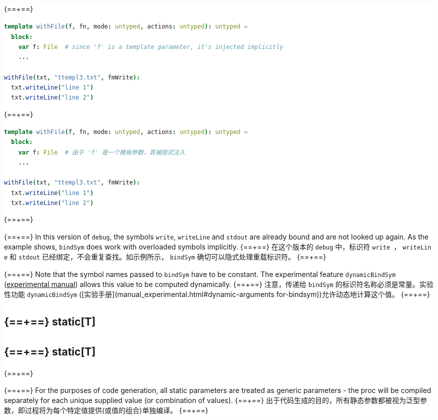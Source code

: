 {==+==}
  ```nim
  template withFile(f, fn, mode: untyped, actions: untyped): untyped =
    block:
      var f: File  # since 'f' is a template parameter, it's injected implicitly
      ...

  withFile(txt, "ttempl3.txt", fmWrite):
    txt.writeLine("line 1")
    txt.writeLine("line 2")
  ```
{==+==}
  ```nim
  template withFile(f, fn, mode: untyped, actions: untyped): untyped =
    block:
      var f: File  # 由于 'f' 是一个模板参数，其被隐式注入
      ...

  withFile(txt, "ttempl3.txt", fmWrite):
    txt.writeLine("line 1")
    txt.writeLine("line 2")
  ```
{==+==}

{==+==}
In this version of `debug`, the symbols `write`, `writeLine` and `stdout`
are already bound and are not looked up again. As the example shows, `bindSym`
does work with overloaded symbols implicitly.
{==+==}
在这个版本的 `debug` 中，标识符 `write `， `writeLine` 和 `stdout` 已经绑定，不会重复查找。如示例所示， `bindSym` 确切可以隐式处理重载标识符。
{==+==}

{==+==}
Note that the symbol names passed to `bindSym` have to be constant. The
experimental feature `dynamicBindSym` ([experimental manual](
manual_experimental.html#dynamic-arguments-for-bindsym))
allows this value to be computed dynamically.
{==+==}
注意，传递给 `bindSym` 的标识符名称必须是常量。实验性功能 `dynamicBindSym` ([实验手册](manual_experimental.html#dynamic-arguments for-bindsym))允许动态地计算这个值。
{==+==}

{==+==}
static\[T]
----------
{==+==}
static\[T]
----------
{==+==}

{==+==}
For the purposes of code generation, all static parameters are treated as
generic parameters - the proc will be compiled separately for each unique
supplied value (or combination of values).
{==+==}
出于代码生成的目的，所有静态参数都被视为泛型参数，即过程将为每个特定值提供(或值的组合)单独编译。
{==+==}
